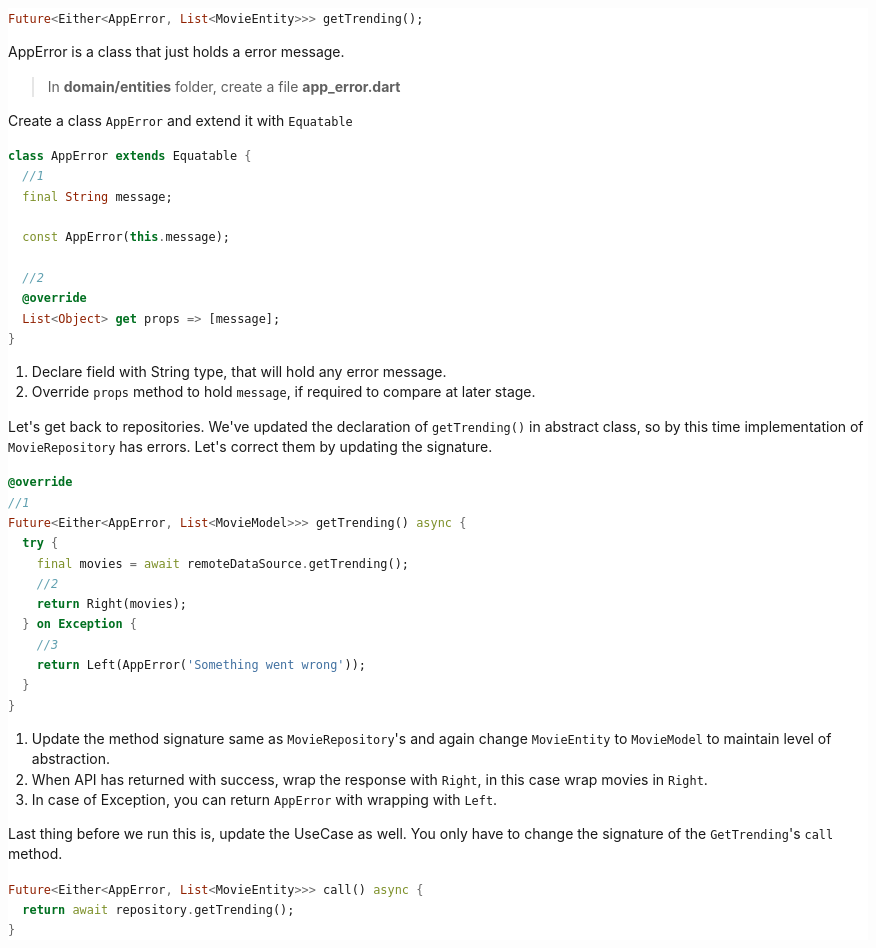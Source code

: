 ```dart
Future<Either<AppError, List<MovieEntity>>> getTrending();
```

AppError is a class that just holds a error message.
> In **domain/entities** folder, create a file **app_error.dart**

Create a class `AppError` and extend it with `Equatable`

```dart
class AppError extends Equatable {
  //1
  final String message;

  const AppError(this.message);

  //2
  @override
  List<Object> get props => [message];
}
```
1. Declare field with String type, that will hold any error message.
2. Override `props` method to hold `message`, if required to compare at later stage.

Let's get back to repositories. We've updated the declaration of `getTrending()` in abstract class, so by this time implementation of `MovieRepository` has errors. Let's correct them by updating the signature.

```dart
@override
//1
Future<Either<AppError, List<MovieModel>>> getTrending() async {
  try {
    final movies = await remoteDataSource.getTrending();
    //2
    return Right(movies);
  } on Exception {
    //3
    return Left(AppError('Something went wrong'));
  }
}
```

1. Update the method signature same as `MovieRepository`'s and again change `MovieEntity` to `MovieModel` to maintain level of abstraction.
2. When API has returned with success, wrap the response with `Right`, in this case wrap movies in `Right`.
3. In case of Exception, you can return `AppError` with wrapping with `Left`.

Last thing before we run this is, update the UseCase as well.
You only have to change the signature of the `GetTrending`'s `call` method.

```dart
Future<Either<AppError, List<MovieEntity>>> call() async {
  return await repository.getTrending();
}
```

